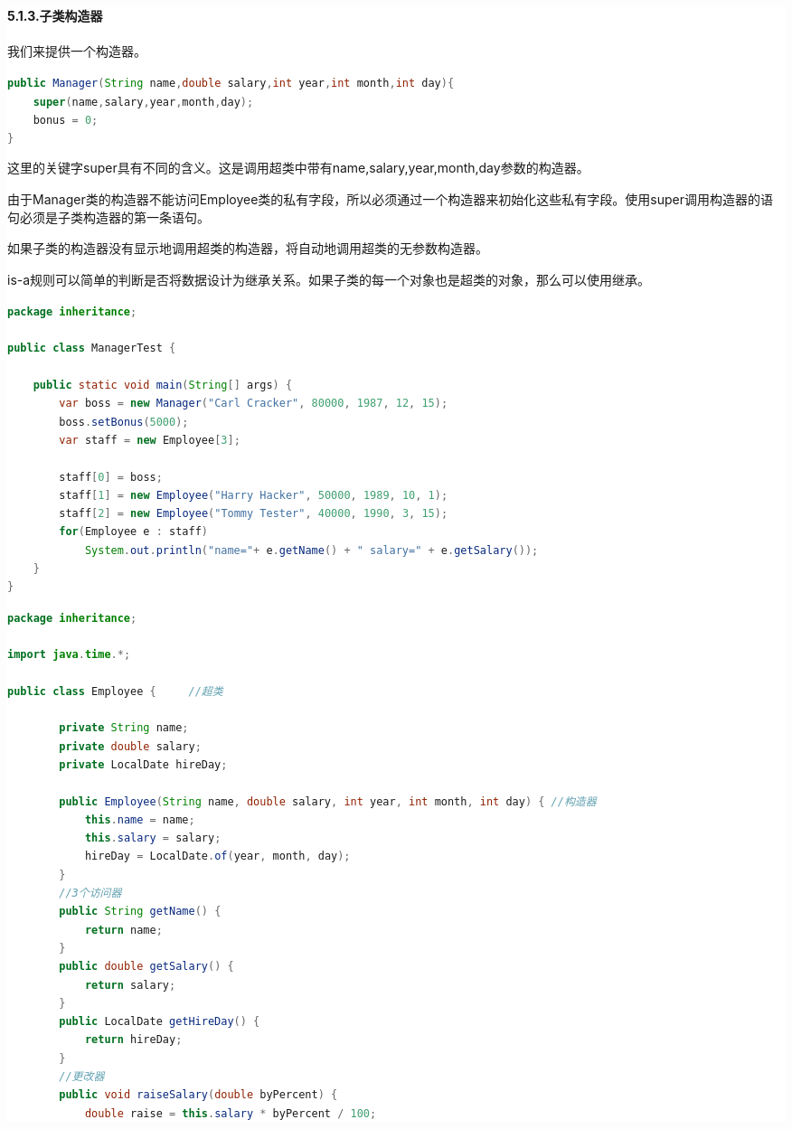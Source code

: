 #### 5.1.3.子类构造器

我们来提供一个构造器。

```java
public Manager(String name,double salary,int year,int month,int day){
    super(name,salary,year,month,day);
    bonus = 0;
}
```

这里的关键字super具有不同的含义。这是调用超类中带有name,salary,year,month,day参数的构造器。

由于Manager类的构造器不能访问Employee类的私有字段，所以必须通过一个构造器来初始化这些私有字段。使用super调用构造器的语句必须是子类构造器的第一条语句。

如果子类的构造器没有显示地调用超类的构造器，将自动地调用超类的无参数构造器。

is-a规则可以简单的判断是否将数据设计为继承关系。如果子类的每一个对象也是超类的对象，那么可以使用继承。

```java
package inheritance;

public class ManagerTest {

	public static void main(String[] args) {
		var boss = new Manager("Carl Cracker", 80000, 1987, 12, 15);
		boss.setBonus(5000);
		var staff = new Employee[3];
		
		staff[0] = boss;
		staff[1] = new Employee("Harry Hacker", 50000, 1989, 10, 1);
		staff[2] = new Employee("Tommy Tester", 40000, 1990, 3, 15);
		for(Employee e : staff)
			System.out.println("name="+ e.getName() + " salary=" + e.getSalary());
	}
}

```

```java
package inheritance;

import java.time.*;

public class Employee {     //超类

		private String name;
		private double salary;
		private LocalDate hireDay;
		
		public Employee(String name, double salary, int year, int month, int day) { //构造器
			this.name = name;
			this.salary = salary;
			hireDay = LocalDate.of(year, month, day);
		}
		//3个访问器
		public String getName() {
			return name;
		}
		public double getSalary() {
			return salary;
		}
		public LocalDate getHireDay() {
			return hireDay;
		}
		//更改器
		public void raiseSalary(double byPercent) {
			double raise = this.salary * byPercent / 100;
```